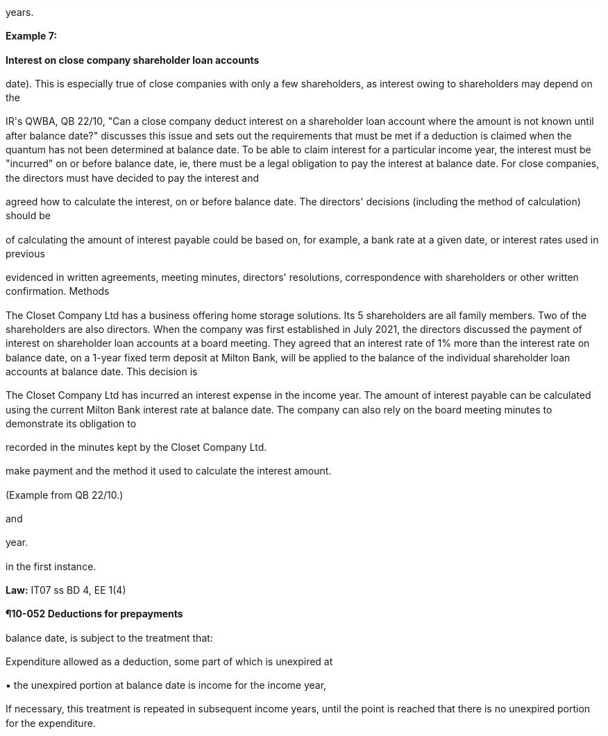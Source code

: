years.

**Example 7:**

**Interest on close company shareholder loan accounts**

date). This is especially true of close companies with only a few shareholders, as interest owing to shareholders may depend on the

IR's QWBA, QB 22/10, "Can a close company deduct interest on a shareholder loan account where the amount is not known until after balance date?" discusses this issue and sets out the requirements that must be met if a deduction is claimed when the quantum has not been determined at balance date. To be able to claim interest for a particular income year, the interest must be "incurred" on or before balance date, ie, there must be a legal obligation to pay the interest at balance date. For close companies, the directors must have decided to pay the interest and

agreed how to calculate the interest, on or before balance date. The directors' decisions (including the method of calculation) should be

of calculating the amount of interest payable could be based on, for example, a bank rate at a given date, or interest rates used in previous

evidenced in written agreements, meeting minutes, directors' resolutions, correspondence with shareholders or other written confirmation. Methods

The Closet Company Ltd has a business offering home storage solutions. Its 5 shareholders are all family members. Two of the shareholders are also directors. When the company was first established in July 2021, the directors discussed the payment of interest on shareholder loan accounts at a board meeting. They agreed that an interest rate of 1% more than the interest rate on balance date, on a 1-year fixed term deposit at Milton Bank, will be applied to the balance of the individual shareholder loan accounts at balance date. This decision is

The Closet Company Ltd has incurred an interest expense in the income year. The amount of interest payable can be calculated using the current Milton Bank interest rate at balance date. The company can also rely on the board meeting minutes to demonstrate its obligation to

recorded in the minutes kept by the Closet Company Ltd.

make payment and the method it used to calculate the interest amount.

(Example from QB 22/10.)

and

year.

in the first instance.

**Law:** IT07 ss BD 4, EE 1(4)

<span id="page-24-0"></span>**¶10-052 Deductions for prepayments**

balance date, is subject to the treatment that:

Expenditure allowed as a deduction, some part of which is unexpired at

▪ the unexpired portion at balance date is income for the income year,

If necessary, this treatment is repeated in subsequent income years, until the point is reached that there is no unexpired portion for the expenditure.
